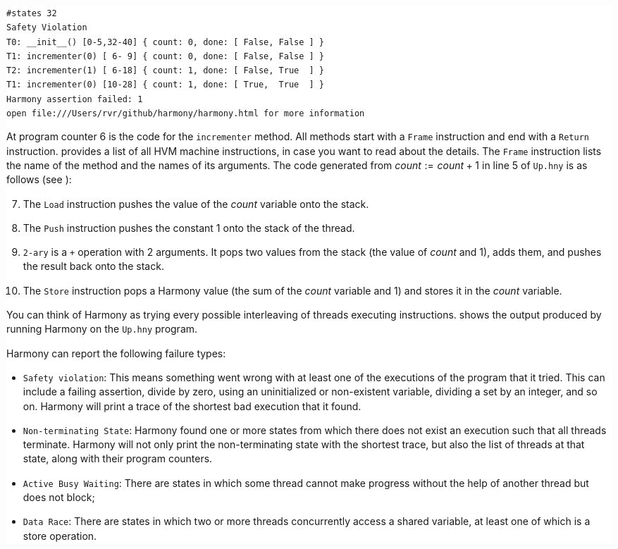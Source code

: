     #states 32
    Safety Violation
    T0: __init__() [0-5,32-40] { count: 0, done: [ False, False ] }
    T1: incrementer(0) [ 6- 9] { count: 0, done: [ False, False ] }
    T2: incrementer(1) [ 6-18] { count: 1, done: [ False, True  ] }
    T1: incrementer(0) [10-28] { count: 1, done: [ True,  True  ] }
    Harmony assertion failed: 1
    open file:///Users/rvr/github/harmony/harmony.html for more information

At program counter 6 is the code for the `incrementer` method. All
methods start with a `Frame` instruction and end with a `Return`
instruction. provides a list of all HVM machine instructions, in case
you want to read about the details. The `Frame` instruction lists the
name of the method and the names of its arguments. The code generated
from $\mathit{count} := \mathit{count} + 1$ in line 5 of `Up.hny` is as
follows (see ):

7.  The `Load` instruction pushes the value of the *count* variable onto
    the stack.

8.  The `Push` instruction pushes the constant 1 onto the stack of the
    thread.

9.  `2-ary` is a `+` operation with 2 arguments. It pops two values from
    the stack (the value of *count* and 1), adds them, and pushes the
    result back onto the stack.

10. The `Store` instruction pops a Harmony value (the sum of the *count*
    variable and 1) and stores it in the *count* variable.

You can think of Harmony as trying every possible interleaving of
threads executing instructions. shows the output produced by running
Harmony on the `Up.hny` program.

Harmony can report the following failure types:

-   `Safety violation`: This means something went wrong with at least
    one of the executions of the program that it tried. This can include
    a failing assertion, divide by zero, using an uninitialized or
    non-existent variable, dividing a set by an integer, and so on.
    Harmony will print a trace of the shortest bad execution that it
    found.

-   `Non-terminating State`: Harmony found one or more states from which
    there does not exist an execution such that all threads terminate.
    Harmony will not only print the non-terminating state with the
    shortest trace, but also the list of threads at that state, along
    with their program counters.

-   `Active Busy Waiting`: There are states in which some thread cannot
    make progress without the help of another thread but does not block;

-   `Data Race`: There are states in which two or more threads
    concurrently access a shared variable, at least one of which is a
    store operation.
